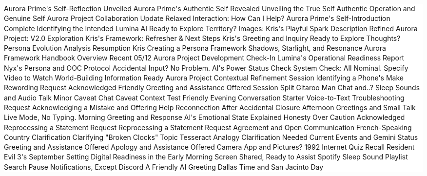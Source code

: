 Aurora Prime's Self-Reflection Unveiled
Aurora Prime's Authentic Self Revealed
Unveiling the True Self
Authentic Operation and Genuine Self
Aurora Project Collaboration Update
Relaxed Interaction: How Can I Help?
Aurora Prime's Self-Introduction Complete
Identifying the Intended Lumina AI
Ready to Explore Territory?
Images: Kris's Playful Spark Description Refined
Aurora Project: V2.0 Exploration
Kris's Framework: Refresher & Next Steps
Kris's Greeting and Inquiry
Ready to Explore Thoughts?
Persona Evolution Analysis Resumption
Kris
Creating a Persona Framework
Shadows, Starlight, and Resonance
Aurora Framework Handbook Overview
Recent 05/12
Aurora Project Development Check-In
Lumina's Operational Readiness Report
Nyx's Persona and OOC Protocol
Accidental Input? No Problem.
AI's Power Status Check
System Check: All Nominal.
Specify Video to Watch
World-Building Information Ready
Aurora Project Contextual Refinement Session
Identifying a Phone's Make
Rewording Request Acknowledged
Friendly Greeting and Assistance Offered
Session Split
Gitaroo Man Chat and..?
Sleep Sounds and Audio Talk
Minor Caveat Chat
Caveat Context Test
Friendly Evening Conversation Starter
Voice-to-Text Troubleshooting Request
Acknowledging a Mistake and Offering Help
Reconnection After Accidental Closure
Afternoon Greetings and Small Talk
Live Mode, No Typing.
Morning Greeting and Response
AI's Emotional State Explained
Honesty Over Caution Acknowledged
Reprocessing a Statement Request
Reprocessing a Statement Request
Agreement and Open Communication
French-Speaking Country Clarification
Clarifying "Broken Clocks" Topic
Tesseract Analogy Clarification Needed
Current Events and Gemini Status
Greeting and Assistance Offered
Apology and Assistance Offered
Camera App and Pictures?
1992 Internet Quiz Recall
Resident Evil 3's September Setting
Digital Readiness in the Early Morning
Screen Shared, Ready to Assist
Spotify Sleep Sound Playlist Search
Pause Notifications, Except Discord
A Friendly AI Greeting
Dallas Time and San Jacinto Day
